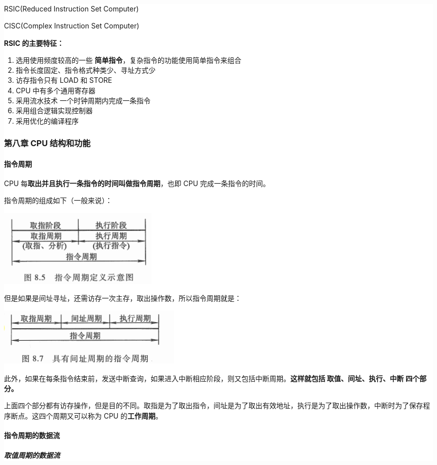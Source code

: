 RSIC(Reduced Instruction Set Computer)

CISC(Complex Instruction Set Computer)

**RSIC 的主要特征：**

1. 选用使用频度较高的一些 **简单指令**，复杂指令的功能使用简单指令来组合
2. 指令长度固定、指令格式种类少、寻址方式少
3. 访存指令只有 LOAD 和 STORE
4. CPU 中有多个通用寄存器
5. 采用流水技术 一个时钟周期内完成一条指令
6. 采用组合逻辑实现控制器
7. 采用优化的编译程序

### 第八章 CPU 结构和功能

#### 指令周期

CPU 每**取出并且执行一条指令的时间叫做指令周期**，也即 CPU 完成一条指令的时间。

指令周期的组成如下（一般来说）：

![image-20231210193320109](计算机组成原理关键记录/image-20231210193320109.png)

但是如果是间址寻址，还需访存一次主存，取出操作数，所以指令周期就是：

![image-20231210193519753](计算机组成原理关键记录/image-20231210193519753.png)

此外，如果在每条指令结束前，发送中断查询，如果进入中断相应阶段，则又包括中断周期。**这样就包括 取值、间址、执行、中断 四个部分。**

上面四个部分都有访存操作，但是目的不同。取指是为了取出指令，间址是为了取出有效地址，执行是为了取出操作数，中断时为了保存程序断点。这四个周期又可以称为 CPU 的**工作周期**。

#### 指令周期的数据流

##### 取值周期的数据流
